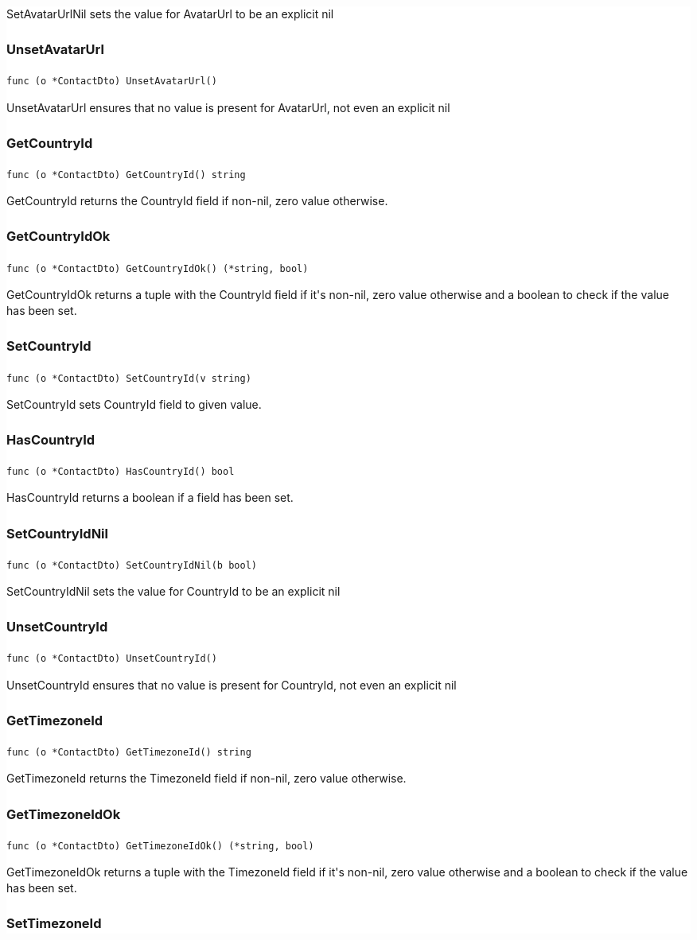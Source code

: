  SetAvatarUrlNil sets the value for AvatarUrl to be an explicit nil

### UnsetAvatarUrl
`func (o *ContactDto) UnsetAvatarUrl()`

UnsetAvatarUrl ensures that no value is present for AvatarUrl, not even an explicit nil
### GetCountryId

`func (o *ContactDto) GetCountryId() string`

GetCountryId returns the CountryId field if non-nil, zero value otherwise.

### GetCountryIdOk

`func (o *ContactDto) GetCountryIdOk() (*string, bool)`

GetCountryIdOk returns a tuple with the CountryId field if it's non-nil, zero value otherwise
and a boolean to check if the value has been set.

### SetCountryId

`func (o *ContactDto) SetCountryId(v string)`

SetCountryId sets CountryId field to given value.

### HasCountryId

`func (o *ContactDto) HasCountryId() bool`

HasCountryId returns a boolean if a field has been set.

### SetCountryIdNil

`func (o *ContactDto) SetCountryIdNil(b bool)`

 SetCountryIdNil sets the value for CountryId to be an explicit nil

### UnsetCountryId
`func (o *ContactDto) UnsetCountryId()`

UnsetCountryId ensures that no value is present for CountryId, not even an explicit nil
### GetTimezoneId

`func (o *ContactDto) GetTimezoneId() string`

GetTimezoneId returns the TimezoneId field if non-nil, zero value otherwise.

### GetTimezoneIdOk

`func (o *ContactDto) GetTimezoneIdOk() (*string, bool)`

GetTimezoneIdOk returns a tuple with the TimezoneId field if it's non-nil, zero value otherwise
and a boolean to check if the value has been set.

### SetTimezoneId
